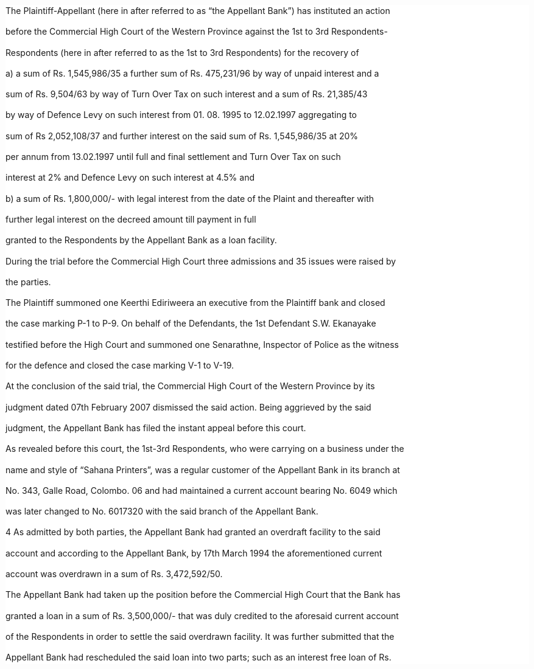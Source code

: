 The Plaintiff-Appellant (here in after referred to as “the Appellant Bank”) has instituted an action

before the Commercial High Court of the Western Province against the 1st to 3rd Respondents-

Respondents (here in after referred to as the 1st to 3rd Respondents) for the recovery of

a) a sum of Rs. 1,545,986/35 a further sum of Rs. 475,231/96 by way of unpaid interest and a

sum of Rs. 9,504/63 by way of Turn Over Tax on such interest and a sum of Rs. 21,385/43

by way of Defence Levy on such interest from 01. 08. 1995 to 12.02.1997 aggregating to

sum of Rs 2,052,108/37 and further interest on the said sum of Rs. 1,545,986/35 at 20%

per annum from 13.02.1997 until full and final settlement and Turn Over Tax on such

interest at 2% and Defence Levy on such interest at 4.5% and

b) a sum of Rs. 1,800,000/- with legal interest from the date of the Plaint and thereafter with

further legal interest on the decreed amount till payment in full

granted to the Respondents by the Appellant Bank as a loan facility.

During the trial before the Commercial High Court three admissions and 35 issues were raised by

the parties.

The Plaintiff summoned one Keerthi Ediriweera an executive from the Plaintiff bank and closed

the case marking P-1 to P-9. On behalf of the Defendants, the 1st Defendant S.W. Ekanayake

testified before the High Court and summoned one Senarathne, Inspector of Police as the witness

for the defence and closed the case marking V-1 to V-19.

At the conclusion of the said trial, the Commercial High Court of the Western Province by its

judgment dated 07th February 2007 dismissed the said action. Being aggrieved by the said

judgment, the Appellant Bank has filed the instant appeal before this court.

As revealed before this court, the 1st-3rd Respondents, who were carrying on a business under the

name and style of “Sahana Printers”, was a regular customer of the Appellant Bank in its branch at

No. 343, Galle Road, Colombo. 06 and had maintained a current account bearing No. 6049 which

was later changed to No. 6017320 with the said branch of the Appellant Bank.

4 As admitted by both parties, the Appellant Bank had granted an overdraft facility to the said

account and according to the Appellant Bank, by 17th March 1994 the aforementioned current

account was overdrawn in a sum of Rs. 3,472,592/50.

The Appellant Bank had taken up the position before the Commercial High Court that the Bank has

granted a loan in a sum of Rs. 3,500,000/- that was duly credited to the aforesaid current account

of the Respondents in order to settle the said overdrawn facility. It was further submitted that the

Appellant Bank had rescheduled the said loan into two parts; such as an interest free loan of Rs.
